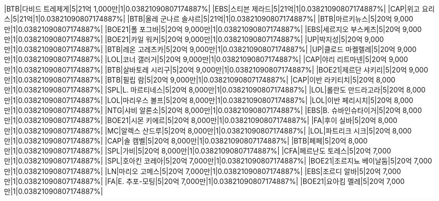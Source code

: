 |BTB|다비드 트레제게|5|21억 1,000만|1|0.03821090807174887%|
|EBS|스티븐 제라드|5|21억|1|0.03821090807174887%|
|CAP|위고 요리스|5|21억|1|0.03821090807174887%|
|BTB|올레 군나르 솔샤르|5|21억|1|0.03821090807174887%|
|BTB|마르키뉴스|5|20억 9,000만|1|0.03821090807174887%|
|BOE21|폴 포그바|5|20억 9,000만|1|0.03821090807174887%|
|EBS|세르지오 부스케츠|5|20억 9,000만|1|0.03821090807174887%|
|BOE21|카일 워커|5|20억 9,000만|1|0.03821090807174887%|
|UP|박지성|5|20억 9,000만|1|0.03821090807174887%|
|BTB|레온 고레츠카|5|20억 9,000만|1|0.03821090807174887%|
|UP|클로드 마켈렐레|5|20억 9,000만|1|0.03821090807174887%|
|LOL|코너 갤러거|5|20억 9,000만|1|0.03821090807174887%|
|CAP|야리 리트마넨|5|20억 9,000만|1|0.03821090807174887%|
|BTB|살바토레 시리구|5|20억 9,000만|1|0.03821090807174887%|
|BOE21|제르단 샤키리|5|20억 9,000만|1|0.03821090807174887%|
|BTB|필립 람|5|20억 9,000만|1|0.03821090807174887%|
|CAP|이반 라키티치|5|20억 8,000만|1|0.03821090807174887%|
|SPL|L. 마르티네스|5|20억 8,000만|1|0.03821090807174887%|
|LOL|롤란도 만드라고라|5|20억 8,000만|1|0.03821090807174887%|
|LOL|마리우스 볼프|5|20억 8,000만|1|0.03821090807174887%|
|LOL|이반 페리시치|5|20억 8,000만|1|0.03821090807174887%|
|NTG|샤비 알론소|5|20억 8,000만|1|0.03821090807174887%|
|EBS|B. 슈바인슈타이거|5|20억 8,000만|1|0.03821090807174887%|
|BOE21|시몬 키에르|5|20억 8,000만|1|0.03821090807174887%|
|FA|후이 실바|5|20억 8,000만|1|0.03821090807174887%|
|MC|알렉스 산드루|5|20억 8,000만|1|0.03821090807174887%|
|LOL|파트리크 시크|5|20억 8,000만|1|0.03821090807174887%|
|CAP|솔 캠벨|5|20억 8,000만|1|0.03821090807174887%|
|BTB|페페|5|20억 8,000만|1|0.03821090807174887%|
|SPL|가비|5|20억 8,000만|1|0.03821090807174887%|
|CFA|페르난도 토레스|5|20억 7,000만|1|0.03821090807174887%|
|SPL|호아킨 코레아|5|20억 7,000만|1|0.03821090807174887%|
|BOE21|조르지뇨 베이날둠|5|20억 7,000만|1|0.03821090807174887%|
|LN|마리오 고메스|5|20억 7,000만|1|0.03821090807174887%|
|EBS|조르디 알바|5|20억 7,000만|1|0.03821090807174887%|
|FA|E. 추포-모팅|5|20억 7,000만|1|0.03821090807174887%|
|BOE21|요아킴 멜레|5|20억 7,000만|1|0.03821090807174887%|